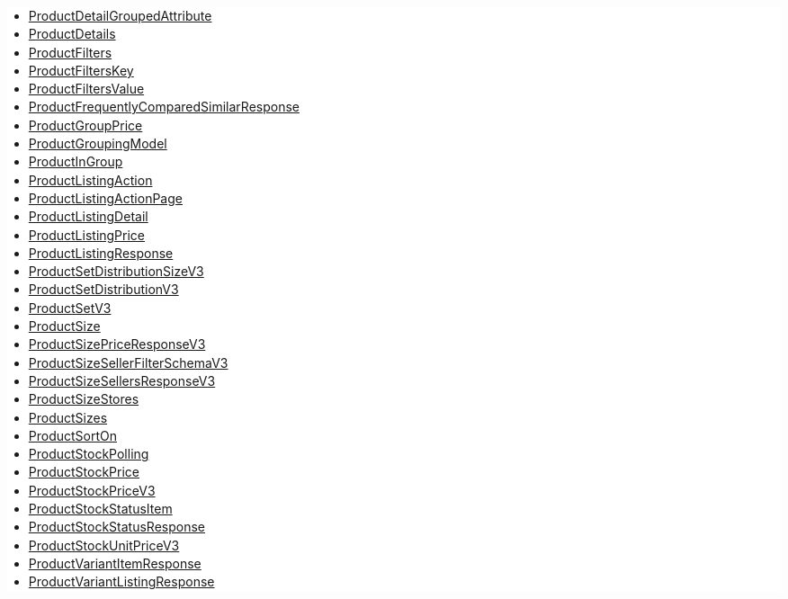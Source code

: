- [ProductDetailGroupedAttribute](node_modules_fdk_client_javascript_sdk_application_Catalog_CatalogApplicationModel.md#productdetailgroupedattribute)
- [ProductDetails](node_modules_fdk_client_javascript_sdk_application_Catalog_CatalogApplicationModel.md#productdetails)
- [ProductFilters](node_modules_fdk_client_javascript_sdk_application_Catalog_CatalogApplicationModel.md#productfilters)
- [ProductFiltersKey](node_modules_fdk_client_javascript_sdk_application_Catalog_CatalogApplicationModel.md#productfilterskey)
- [ProductFiltersValue](node_modules_fdk_client_javascript_sdk_application_Catalog_CatalogApplicationModel.md#productfiltersvalue)
- [ProductFrequentlyComparedSimilarResponse](node_modules_fdk_client_javascript_sdk_application_Catalog_CatalogApplicationModel.md#productfrequentlycomparedsimilarresponse)
- [ProductGroupPrice](node_modules_fdk_client_javascript_sdk_application_Catalog_CatalogApplicationModel.md#productgroupprice)
- [ProductGroupingModel](node_modules_fdk_client_javascript_sdk_application_Catalog_CatalogApplicationModel.md#productgroupingmodel)
- [ProductInGroup](node_modules_fdk_client_javascript_sdk_application_Catalog_CatalogApplicationModel.md#productingroup)
- [ProductListingAction](node_modules_fdk_client_javascript_sdk_application_Catalog_CatalogApplicationModel.md#productlistingaction)
- [ProductListingActionPage](node_modules_fdk_client_javascript_sdk_application_Catalog_CatalogApplicationModel.md#productlistingactionpage)
- [ProductListingDetail](node_modules_fdk_client_javascript_sdk_application_Catalog_CatalogApplicationModel.md#productlistingdetail)
- [ProductListingPrice](node_modules_fdk_client_javascript_sdk_application_Catalog_CatalogApplicationModel.md#productlistingprice)
- [ProductListingResponse](node_modules_fdk_client_javascript_sdk_application_Catalog_CatalogApplicationModel.md#productlistingresponse)
- [ProductSetDistributionSizeV3](node_modules_fdk_client_javascript_sdk_application_Catalog_CatalogApplicationModel.md#productsetdistributionsizev3)
- [ProductSetDistributionV3](node_modules_fdk_client_javascript_sdk_application_Catalog_CatalogApplicationModel.md#productsetdistributionv3)
- [ProductSetV3](node_modules_fdk_client_javascript_sdk_application_Catalog_CatalogApplicationModel.md#productsetv3)
- [ProductSize](node_modules_fdk_client_javascript_sdk_application_Catalog_CatalogApplicationModel.md#productsize)
- [ProductSizePriceResponseV3](node_modules_fdk_client_javascript_sdk_application_Catalog_CatalogApplicationModel.md#productsizepriceresponsev3)
- [ProductSizeSellerFilterSchemaV3](node_modules_fdk_client_javascript_sdk_application_Catalog_CatalogApplicationModel.md#productsizesellerfilterschemav3)
- [ProductSizeSellersResponseV3](node_modules_fdk_client_javascript_sdk_application_Catalog_CatalogApplicationModel.md#productsizesellersresponsev3)
- [ProductSizeStores](node_modules_fdk_client_javascript_sdk_application_Catalog_CatalogApplicationModel.md#productsizestores)
- [ProductSizes](node_modules_fdk_client_javascript_sdk_application_Catalog_CatalogApplicationModel.md#productsizes)
- [ProductSortOn](node_modules_fdk_client_javascript_sdk_application_Catalog_CatalogApplicationModel.md#productsorton)
- [ProductStockPolling](node_modules_fdk_client_javascript_sdk_application_Catalog_CatalogApplicationModel.md#productstockpolling)
- [ProductStockPrice](node_modules_fdk_client_javascript_sdk_application_Catalog_CatalogApplicationModel.md#productstockprice)
- [ProductStockPriceV3](node_modules_fdk_client_javascript_sdk_application_Catalog_CatalogApplicationModel.md#productstockpricev3)
- [ProductStockStatusItem](node_modules_fdk_client_javascript_sdk_application_Catalog_CatalogApplicationModel.md#productstockstatusitem)
- [ProductStockStatusResponse](node_modules_fdk_client_javascript_sdk_application_Catalog_CatalogApplicationModel.md#productstockstatusresponse)
- [ProductStockUnitPriceV3](node_modules_fdk_client_javascript_sdk_application_Catalog_CatalogApplicationModel.md#productstockunitpricev3)
- [ProductVariantItemResponse](node_modules_fdk_client_javascript_sdk_application_Catalog_CatalogApplicationModel.md#productvariantitemresponse)
- [ProductVariantListingResponse](node_modules_fdk_client_javascript_sdk_application_Catalog_CatalogApplicationModel.md#productvariantlistingresponse)